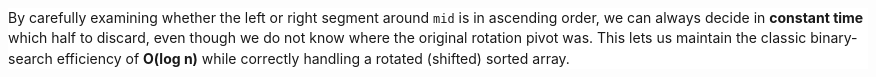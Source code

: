 By carefully examining whether the left or right segment around `mid` is in ascending order, we can always decide in **constant time** which half to discard, even though we do not know where the original rotation pivot was. This lets us maintain the classic binary‐search efficiency of **O(log n)** while correctly handling a rotated (shifted) sorted array.
